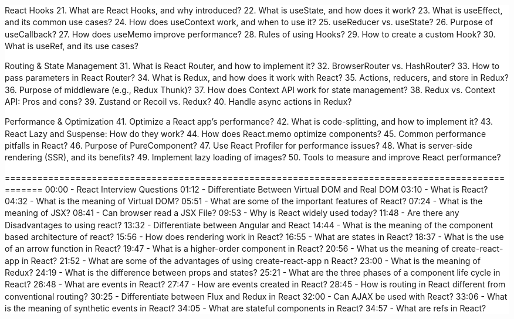 React Hooks
21. What are React Hooks, and why introduced?
22. What is useState, and how does it work?
23. What is useEffect, and its common use cases?
24. How does useContext work, and when to use it?
25. useReducer vs. useState?
26. Purpose of useCallback?
27. How does useMemo improve performance?
28. Rules of using Hooks?
29. How to create a custom Hook?
30. What is useRef, and its use cases?

Routing & State Management
31. What is React Router, and how to implement it?
32. BrowserRouter vs. HashRouter?
33. How to pass parameters in React Router?
34. What is Redux, and how does it work with React?
35. Actions, reducers, and store in Redux?
36. Purpose of middleware (e.g., Redux Thunk)?
37. How does Context API work for state management?
38. Redux vs. Context API: Pros and cons?
39. Zustand or Recoil vs. Redux?
40. Handle async actions in Redux?

Performance & Optimization
41. Optimize a React app’s performance?
42. What is code-splitting, and how to implement it?
43. React Lazy and Suspense: How do they work?
44. How does React.memo optimize components?
45. Common performance pitfalls in React?
46. Purpose of PureComponent?
47. Use React Profiler for performance issues?
48. What is server-side rendering (SSR), and its benefits?
49. Implement lazy loading of images?
50. Tools to measure and improve React performance?

===================================================================================================
00:00 - React Interview Questions
01:12 - Differentiate Between Virtual DOM and Real DOM
03:10 - What is React?
04:32 - What is the meaning of Virtual DOM?
05:51 - What are some of the important features of React?
07:24 - What is the meaning of JSX?
08:41 - Can browser read a JSX File?
09:53 - Why is React widely used today?
11:48 - Are there any Disadvantages to using react?
13:32 - Differentiate between Angular and React
14:44 - What is the meaning of the component based architecture of react?
15:56 - How does rendering work in React?
16:55 - What are states in React?
18:37 - What is the use of an arrow function in React?
19:47 - What is a higher-order component in React?
20:56 - What us the meaning of create-react-app in React?
21:52 - What are some of the advantages of using create-react-app n React?
23:00 - What is the meaning of Redux?
24:19 - What is the difference between props and states?
25:21 - What are the three phases of a component life cycle in React?
26:48 - What are events in React?
27:47 - How are events created in React?
28:45 - How is routing in React different from conventional routing?
30:25 - Differentiate between Flux and Redux in React
32:00 - Can AJAX be used with React?
33:06 - What is the meaning of synthetic events in React?
34:05 - What are stateful components in React?
34:57 - What are refs in React?